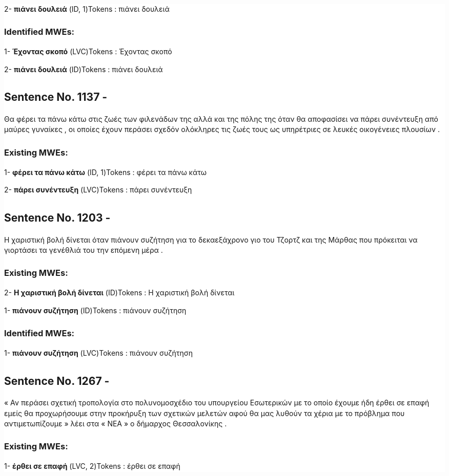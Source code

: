 2- **πιάνει δουλειά** (ID, 1)Tokens : 
πιάνει
δουλειά

### Identified MWEs: 
1- **Έχοντας σκοπό** (LVC)Tokens : 
Έχοντας
σκοπό

2- **πιάνει δουλειά** (ID)Tokens : 
πιάνει
δουλειά

## Sentence No. 1137 - 
Θα φέρει τα πάνω κάτω στις ζωές των φιλενάδων της αλλά και της πόλης της όταν θα αποφασίσει να πάρει συνέντευξη από μαύρες γυναίκες , οι οποίες έχουν περάσει σχεδόν ολόκληρες τις ζωές τους ως υπηρέτριες σε λευκές οικογένειες πλουσίων . 
### Existing MWEs: 
1- **φέρει τα πάνω κάτω** (ID, 1)Tokens : 
φέρει
τα
πάνω
κάτω

2- **πάρει συνέντευξη** (LVC)Tokens : 
πάρει
συνέντευξη

## Sentence No. 1203 - 
Η χαριστική βολή δίνεται όταν πιάνουν συζήτηση για το δεκαεξάχρονο γιο του Τζορτζ και της Μάρθας που πρόκειται να γιορτάσει τα γενέθλιά του την επόμενη μέρα . 
### Existing MWEs: 
2- **Η χαριστική βολή δίνεται** (ID)Tokens : 
Η
χαριστική
βολή
δίνεται

1- **πιάνουν συζήτηση** (ID)Tokens : 
πιάνουν
συζήτηση

### Identified MWEs: 
1- **πιάνουν συζήτηση** (LVC)Tokens : 
πιάνουν
συζήτηση

## Sentence No. 1267 - 
« Αν περάσει σχετική τροπολογία στο πολυνομοσχέδιο του υπουργείου Εσωτερικών με το οποίο έχουμε ήδη έρθει σε επαφή εμείς θα προχωρήσουμε στην προκήρυξη των σχετικών μελετών αφού θα μας λυθούν τα χέρια με το πρόβλημα που αντιμετωπίζουμε » λέει στα « ΝΕΑ » ο δήμαρχος Θεσσαλονίκης . 
### Existing MWEs: 
1- **έρθει σε επαφή** (LVC, 2)Tokens : 
έρθει
σε
επαφή
